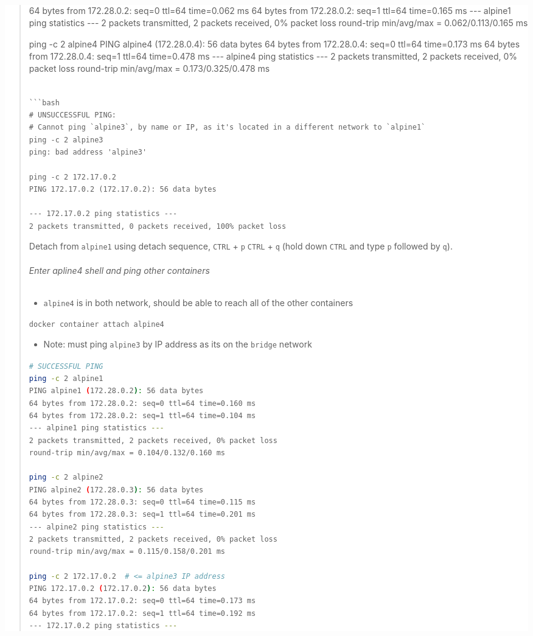 > 64 bytes from 172.28.0.2: seq=0 ttl=64 time=0.062 ms
> 64 bytes from 172.28.0.2: seq=1 ttl=64 time=0.165 ms
> --- alpine1 ping statistics ---
> 2 packets transmitted, 2 packets received, 0% packet loss
> round-trip min/avg/max = 0.062/0.113/0.165 ms
> 
> ping -c 2 alpine4
> PING alpine4 (172.28.0.4): 56 data bytes
> 64 bytes from 172.28.0.4: seq=0 ttl=64 time=0.173 ms
> 64 bytes from 172.28.0.4: seq=1 ttl=64 time=0.478 ms
> --- alpine4 ping statistics ---
> 2 packets transmitted, 2 packets received, 0% packet loss
> round-trip min/avg/max = 0.173/0.325/0.478 ms
> ```
>
> ```bash
> # UNSUCCESSFUL PING: 
> # Cannot ping `alpine3`, by name or IP, as it's located in a different network to `alpine1`
> ping -c 2 alpine3
> ping: bad address 'alpine3'
> 
> ping -c 2 172.17.0.2
> PING 172.17.0.2 (172.17.0.2): 56 data bytes
> 
> --- 172.17.0.2 ping statistics ---
> 2 packets transmitted, 0 packets received, 100% packet loss
> ```
>
> Detach from `alpine1` using detach sequence, `CTRL` + `p` `CTRL` + `q` (hold down `CTRL` and type `p` followed by `q`).
>
> ###### Enter apline4 shell and ping other containers
>
> - `alpine4` is in both network, should be able to reach all of the other containers
>
> ```bash
> docker container attach alpine4
> ```
>
> - Note: must ping `alpine3` by IP address as its on the `bridge` network
>
> ```bash
> # SUCCESSFUL PING
> ping -c 2 alpine1
> PING alpine1 (172.28.0.2): 56 data bytes
> 64 bytes from 172.28.0.2: seq=0 ttl=64 time=0.160 ms
> 64 bytes from 172.28.0.2: seq=1 ttl=64 time=0.104 ms
> --- alpine1 ping statistics ---
> 2 packets transmitted, 2 packets received, 0% packet loss
> round-trip min/avg/max = 0.104/0.132/0.160 ms
> 
> ping -c 2 alpine2
> PING alpine2 (172.28.0.3): 56 data bytes
> 64 bytes from 172.28.0.3: seq=0 ttl=64 time=0.115 ms
> 64 bytes from 172.28.0.3: seq=1 ttl=64 time=0.201 ms
> --- alpine2 ping statistics ---
> 2 packets transmitted, 2 packets received, 0% packet loss
> round-trip min/avg/max = 0.115/0.158/0.201 ms
> 
> ping -c 2 172.17.0.2  # <= alpine3 IP address
> PING 172.17.0.2 (172.17.0.2): 56 data bytes
> 64 bytes from 172.17.0.2: seq=0 ttl=64 time=0.173 ms
> 64 bytes from 172.17.0.2: seq=1 ttl=64 time=0.192 ms
> --- 172.17.0.2 ping statistics ---